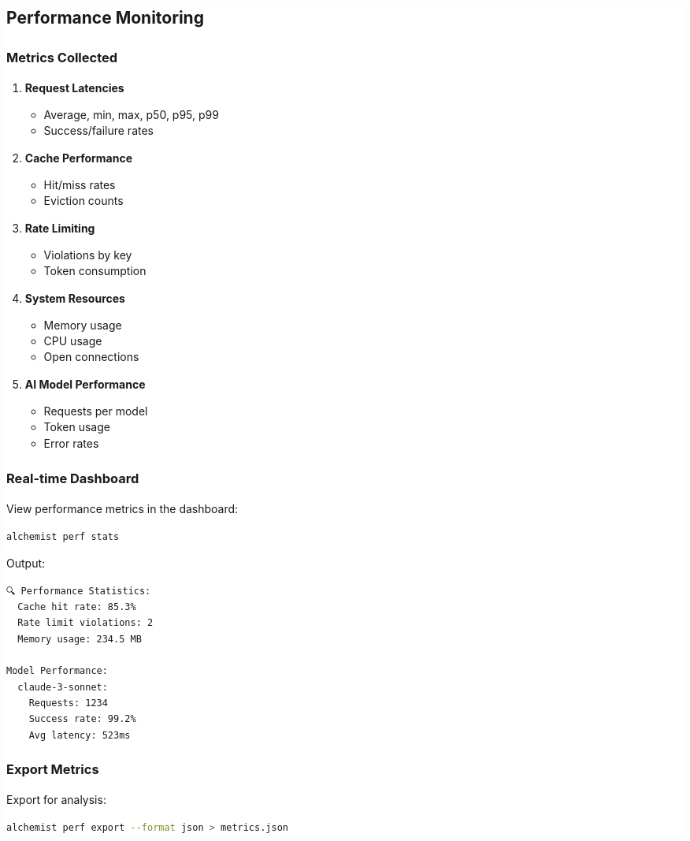 ## Performance Monitoring

### Metrics Collected

1. **Request Latencies**
   - Average, min, max, p50, p95, p99
   - Success/failure rates

2. **Cache Performance**
   - Hit/miss rates
   - Eviction counts

3. **Rate Limiting**
   - Violations by key
   - Token consumption

4. **System Resources**
   - Memory usage
   - CPU usage
   - Open connections

5. **AI Model Performance**
   - Requests per model
   - Token usage
   - Error rates

### Real-time Dashboard

View performance metrics in the dashboard:

```bash
alchemist perf stats
```

Output:
```
🔍 Performance Statistics:
  Cache hit rate: 85.3%
  Rate limit violations: 2
  Memory usage: 234.5 MB
  
Model Performance:
  claude-3-sonnet:
    Requests: 1234
    Success rate: 99.2%
    Avg latency: 523ms
```

### Export Metrics

Export for analysis:

```bash
alchemist perf export --format json > metrics.json
```
